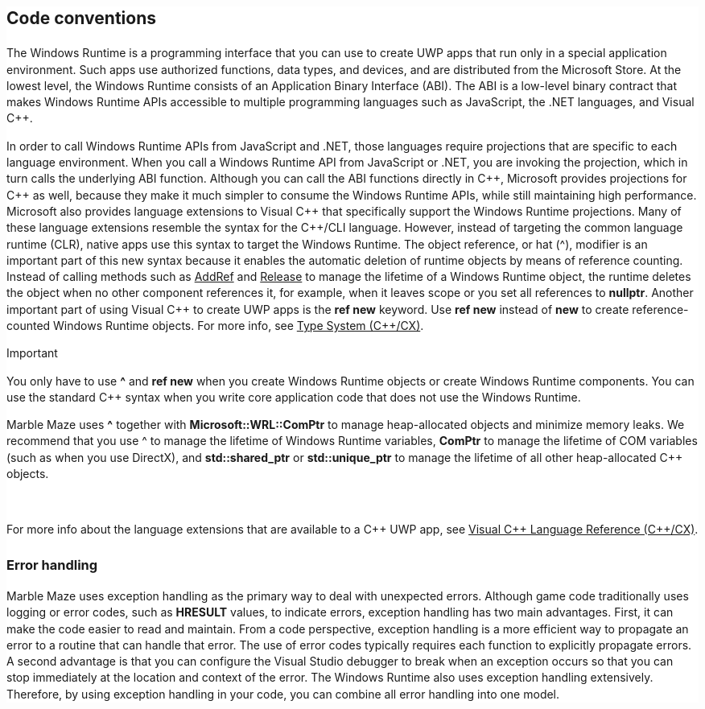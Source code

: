 ##  Code conventions


The Windows Runtime is a programming interface that you can use to create UWP apps that run only in a special application environment. Such apps use authorized functions, data types, and devices, and are distributed from the Microsoft Store. At the lowest level, the Windows Runtime consists of an Application Binary Interface (ABI). The ABI is a low-level binary contract that makes Windows Runtime APIs accessible to multiple programming languages such as JavaScript, the .NET languages, and Visual C++.

In order to call Windows Runtime APIs from JavaScript and .NET, those languages require projections that are specific to each language environment. When you call a Windows Runtime API from JavaScript or .NET, you are invoking the projection, which in turn calls the underlying ABI function. Although you can call the ABI functions directly in C++, Microsoft provides projections for C++ as well, because they make it much simpler to consume the Windows Runtime APIs, while still maintaining high performance. Microsoft also provides language extensions to Visual C++ that specifically support the Windows Runtime projections. Many of these language extensions resemble the syntax for the C++/CLI language. However, instead of targeting the common language runtime (CLR), native apps use this syntax to target the Windows Runtime. The object reference, or hat (^), modifier is an important part of this new syntax because it enables the automatic deletion of runtime objects by means of reference counting. Instead of calling methods such as [AddRef](/windows/desktop/api/unknwn/nf-unknwn-iunknown-addref) and [Release](/windows/desktop/api/unknwn/nf-unknwn-iunknown-release) to manage the lifetime of a Windows Runtime object, the runtime deletes the object when no other component references it, for example, when it leaves scope or you set all references to **nullptr**. Another important part of using Visual C++ to create UWP apps is the **ref new** keyword. Use **ref new** instead of **new** to create reference-counted Windows Runtime objects. For more info, see [Type System (C++/CX)](/cpp/cppcx/type-system-c-cx).

> [!IMPORTANT]
> You only have to use **^** and **ref new** when you create Windows Runtime objects or create Windows Runtime components. You can use the standard C++ syntax when you write core application code that does not use the Windows Runtime.

Marble Maze uses **^** together with **Microsoft::WRL::ComPtr** to manage heap-allocated objects and minimize memory leaks. We recommend that you use ^ to manage the lifetime of Windows Runtime variables, **ComPtr** to manage the lifetime of COM variables (such as when you use DirectX), and **std::shared\_ptr** or **std::unique\_ptr** to manage the lifetime of all other heap-allocated C++ objects.

 

For more info about the language extensions that are available to a C++ UWP app, see [Visual C++ Language Reference (C++/CX)](/cpp/cppcx/visual-c-language-reference-c-cx).

###  Error handling

Marble Maze uses exception handling as the primary way to deal with unexpected errors. Although game code traditionally uses logging or error codes, such as **HRESULT** values, to indicate errors, exception handling has two main advantages. First, it can make the code easier to read and maintain. From a code perspective, exception handling is a more efficient way to propagate an error to a routine that can handle that error. The use of error codes typically requires each function to explicitly propagate errors. A second advantage is that you can configure the Visual Studio debugger to break when an exception occurs so that you can stop immediately at the location and context of the error. The Windows Runtime also uses exception handling extensively. Therefore, by using exception handling in your code, you can combine all error handling into one model.
